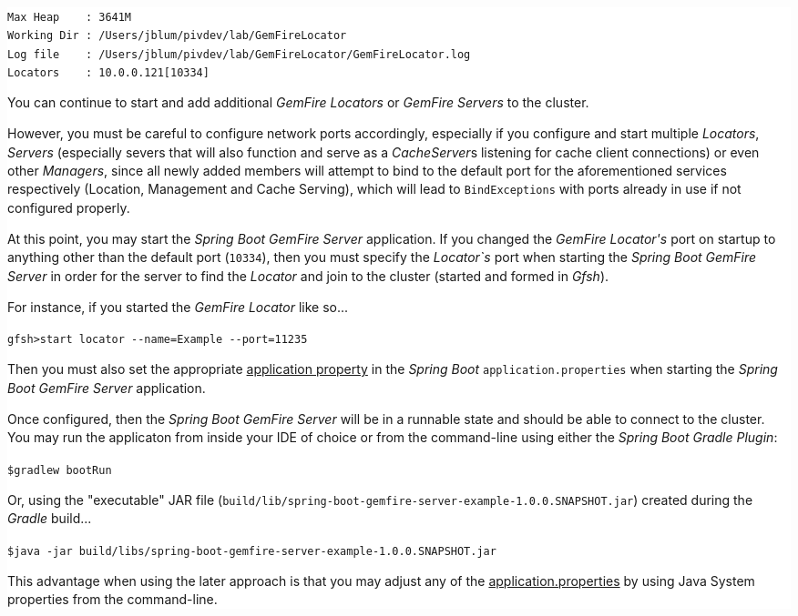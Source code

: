 ```
Max Heap    : 3641M
Working Dir : /Users/jblum/pivdev/lab/GemFireLocator
Log file    : /Users/jblum/pivdev/lab/GemFireLocator/GemFireLocator.log
Locators    : 10.0.0.121[10334]
```

You can continue to start and add additional *GemFire Locators* or *GemFire Servers* to the cluster.

However, you must be careful to configure network ports accordingly, especially if you configure and start
multiple *Locators*, *Servers* (especially severs that will also function and serve as a *CacheServer*s
listening for cache client connections) or even other *Managers*, since all newly added members will attempt
to bind to the default port for the aforementioned services respectively (Location, Management
and Cache Serving), which will lead to `BindExceptions` with ports already in use if not configured properly.

At this point, you may start the *Spring Boot GemFire Server* application.  If you changed the *GemFire Locator's* port
on startup to anything other than the default port (`10334`), then you must specify the *Locator`s* port when starting
the *Spring Boot GemFire Server* in order for the server to find the *Locator* and join to the cluster
(started and formed in *Gfsh*).

For instance, if you started the *GemFire Locator* like so...

```
gfsh>start locator --name=Example --port=11235
```

Then you must also set the appropriate [application property](https://github.com/jxblum/spring-boot-gemfire-server-example/blob/master/src/main/resources/application.properties#L4)
in the _Spring Boot_ `application.properties` when starting the *Spring Boot GemFire Server* application.

Once configured, then the *Spring Boot GemFire Server* will be in a runnable state and should be able to connect to the cluster.
You may run the applicaton from inside your IDE of choice or from the command-line using either the *Spring Boot Gradle Plugin*:

```
$gradlew bootRun
```

Or, using the "executable" JAR file (`build/lib/spring-boot-gemfire-server-example-1.0.0.SNAPSHOT.jar`) created during
the *Gradle* build...

```
$java -jar build/libs/spring-boot-gemfire-server-example-1.0.0.SNAPSHOT.jar
```

This advantage when using the later approach is that you may adjust any of the [application.properties](https://github.com/jxblum/spring-boot-gemfire-server-example/blob/master/src/main/resources/application.properties)
by using Java System properties from the command-line.
